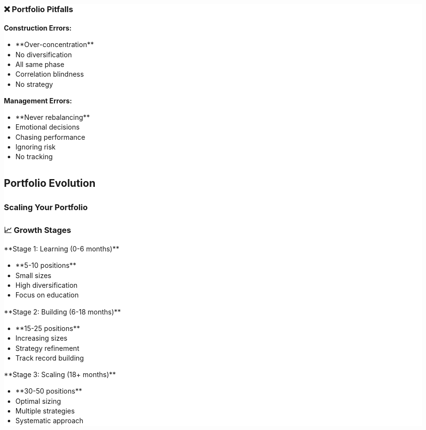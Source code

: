<div class="arena-card">

<h3>❌ Portfolio Pitfalls</h3>
<p><strong>Construction Errors:</strong></p>
<ul>
<li>**Over-concentration**</li>
<li>No diversification</li>
<li>All same phase</li>
<li>Correlation blindness</li>
<li>No strategy</li>

</ul>
<p><strong>Management Errors:</strong></p>
<ul>
<li>**Never rebalancing**</li>
<li>Emotional decisions</li>
<li>Chasing performance</li>
<li>Ignoring risk</li>
<li>No tracking</li>

</ul>
</div>

## Portfolio Evolution

### Scaling Your Portfolio

<div class="arena-card">

<h3>📈 Growth Stages</h3>
<p>**Stage 1: Learning (0-6 months)**</p>
<ul>
<li>**5-10 positions**</li>
<li>Small sizes</li>
<li>High diversification</li>
<li>Focus on education</li>

</ul>
<p>**Stage 2: Building (6-18 months)**</p>
<ul>
<li>**15-25 positions**</li>
<li>Increasing sizes</li>
<li>Strategy refinement</li>
<li>Track record building</li>

</ul>
<p>**Stage 3: Scaling (18+ months)**</p>
<ul>
<li>**30-50 positions**</li>
<li>Optimal sizing</li>
<li>Multiple strategies</li>
<li>Systematic approach</li>

</ul>
</div>
